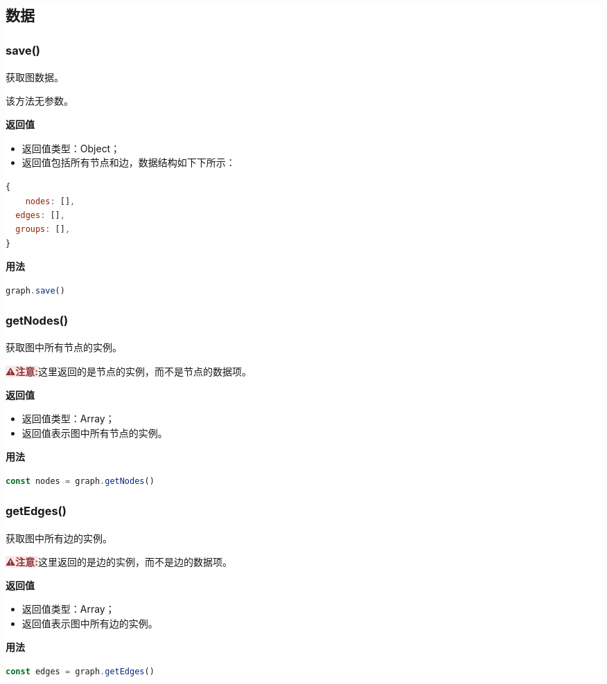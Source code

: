 ## 数据
### save()
获取图数据。

该方法无参数。

**返回值**

- 返回值类型：Object；
- 返回值包括所有节点和边，数据结构如下下所示：
```javascript
{
	nodes: [],
  edges: [],
  groups: [],
}
```

**用法**

```javascript
graph.save()
```

### getNodes()
获取图中所有节点的实例。

<span style="background-color: rgb(251, 233, 231); color: rgb(139, 53, 56)"><strong>⚠️注意:</strong></span>这里返回的是节点的实例，而不是节点的数据项。

**返回值**

- 返回值类型：Array；
- 返回值表示图中所有节点的实例。

**用法**

```javascript
const nodes = graph.getNodes()
```

### getEdges()
获取图中所有边的实例。

<span style="background-color: rgb(251, 233, 231); color: rgb(139, 53, 56)"><strong>⚠️注意:</strong></span>这里返回的是边的实例，而不是边的数据项。

**返回值**

- 返回值类型：Array；
- 返回值表示图中所有边的实例。

**用法**

```javascript
const edges = graph.getEdges()
```
